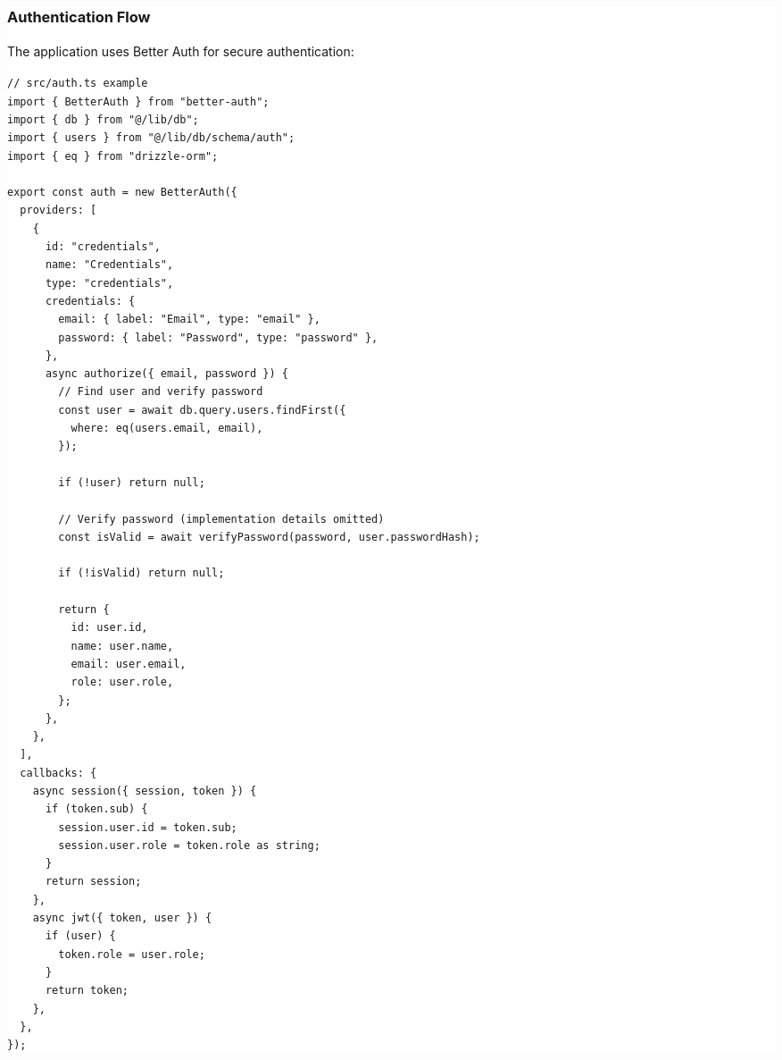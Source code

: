 ### Authentication Flow

The application uses Better Auth for secure authentication:

```tsx
// src/auth.ts example
import { BetterAuth } from "better-auth";
import { db } from "@/lib/db";
import { users } from "@/lib/db/schema/auth";
import { eq } from "drizzle-orm";

export const auth = new BetterAuth({
  providers: [
    {
      id: "credentials",
      name: "Credentials",
      type: "credentials",
      credentials: {
        email: { label: "Email", type: "email" },
        password: { label: "Password", type: "password" },
      },
      async authorize({ email, password }) {
        // Find user and verify password
        const user = await db.query.users.findFirst({
          where: eq(users.email, email),
        });

        if (!user) return null;

        // Verify password (implementation details omitted)
        const isValid = await verifyPassword(password, user.passwordHash);

        if (!isValid) return null;

        return {
          id: user.id,
          name: user.name,
          email: user.email,
          role: user.role,
        };
      },
    },
  ],
  callbacks: {
    async session({ session, token }) {
      if (token.sub) {
        session.user.id = token.sub;
        session.user.role = token.role as string;
      }
      return session;
    },
    async jwt({ token, user }) {
      if (user) {
        token.role = user.role;
      }
      return token;
    },
  },
});
```
